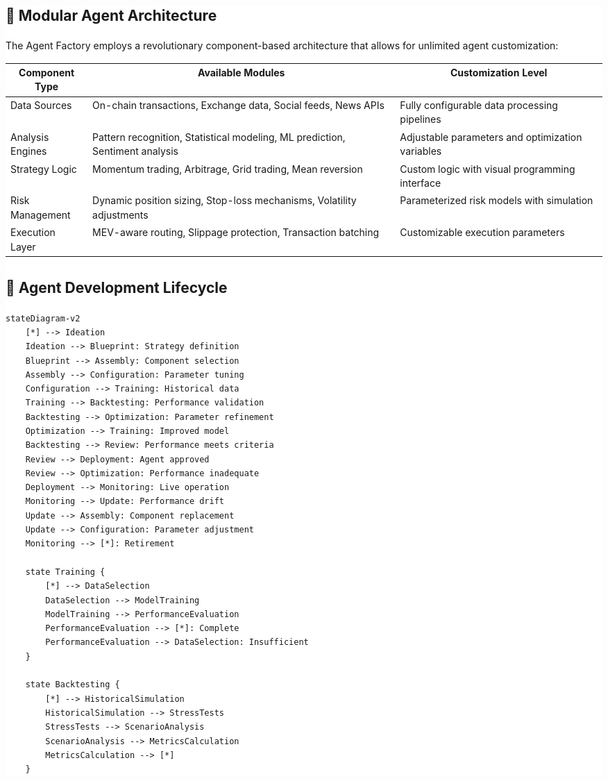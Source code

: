 ## 🧩 **Modular Agent Architecture**

The Agent Factory employs a revolutionary component-based architecture that allows for unlimited agent customization:

| **Component Type** | **Available Modules** | **Customization Level** |
| ------------------ | --------------------- | ----------------------- |
| Data Sources | On-chain transactions, Exchange data, Social feeds, News APIs | Fully configurable data processing pipelines |
| Analysis Engines | Pattern recognition, Statistical modeling, ML prediction, Sentiment analysis | Adjustable parameters and optimization variables |
| Strategy Logic | Momentum trading, Arbitrage, Grid trading, Mean reversion | Custom logic with visual programming interface |
| Risk Management | Dynamic position sizing, Stop-loss mechanisms, Volatility adjustments | Parameterized risk models with simulation |
| Execution Layer | MEV-aware routing, Slippage protection, Transaction batching | Customizable execution parameters |

## 🔄 **Agent Development Lifecycle**

```mermaid
stateDiagram-v2
    [*] --> Ideation
    Ideation --> Blueprint: Strategy definition
    Blueprint --> Assembly: Component selection
    Assembly --> Configuration: Parameter tuning
    Configuration --> Training: Historical data
    Training --> Backtesting: Performance validation
    Backtesting --> Optimization: Parameter refinement
    Optimization --> Training: Improved model
    Backtesting --> Review: Performance meets criteria
    Review --> Deployment: Agent approved
    Review --> Optimization: Performance inadequate
    Deployment --> Monitoring: Live operation
    Monitoring --> Update: Performance drift
    Update --> Assembly: Component replacement
    Update --> Configuration: Parameter adjustment
    Monitoring --> [*]: Retirement
    
    state Training {
        [*] --> DataSelection
        DataSelection --> ModelTraining
        ModelTraining --> PerformanceEvaluation
        PerformanceEvaluation --> [*]: Complete
        PerformanceEvaluation --> DataSelection: Insufficient
    }
    
    state Backtesting {
        [*] --> HistoricalSimulation
        HistoricalSimulation --> StressTests
        StressTests --> ScenarioAnalysis
        ScenarioAnalysis --> MetricsCalculation
        MetricsCalculation --> [*]
    }
```
